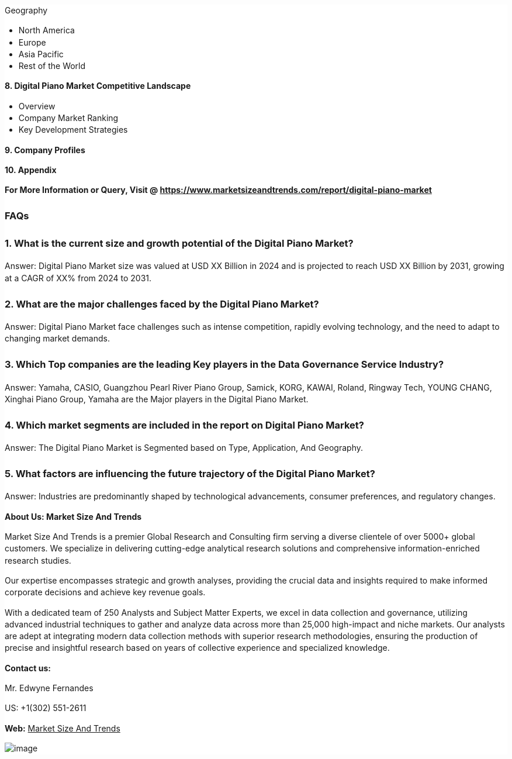 Geography</span></strong></p></div><div class="" data-test-id=""><ul><li><span class="">North America</span></li><li><span class="">Europe</span></li><li><span class="">Asia Pacific</span></li><li><span class="">Rest of the World</span></li></ul></div><div class="" data-test-id=""><p><strong><span class="">8. Digital Piano Market Competitive Landscape</span></strong></p></div><div class="" data-test-id=""><ul><li><span class="">Overview</span></li><li><span class="">Company Market Ranking</span></li><li><span class="">Key Development Strategies</span></li></ul></div><div class="" data-test-id=""><p><strong><span class="">9. Company Profiles</span></strong></p></div><div class="" data-test-id=""><p><strong><span class="">10. Appendix</span></strong></p></div><div class="" data-test-id=""><p><strong><span class="">For More Information or Query, Visit @ <a href="https://www.marketsizeandtrends.com/report/digital-piano-market" target="_blank">https://www.marketsizeandtrends.com/report/digital-piano-market</a></span></strong></p></div><div class="" data-test-id=""><div class="article-main__content" data-test-id="publishing-text-block"><h3><strong><span class="">FAQs</span></strong></h3></div><div class="article-main__content" data-test-id="publishing-text-block"><h3><span class="">1. What is the current size and growth potential of the Digital Piano Market?</span></h3></div><div class="article-main__content" data-test-id="publishing-text-block"><p><span class="font-[700]">Answer</span><span class="">: Digital Piano Market size was valued at USD XX Billion in 2024 and is projected to reach USD XX Billion by 2031, growing at a CAGR of XX% from 2024 to 2031.</span></p></div><div class="article-main__content" data-test-id="publishing-text-block"><h3><span class="">2. What are the major challenges faced by the Digital Piano Market?</span></h3></div><div class="article-main__content" data-test-id="publishing-text-block"><p><span class="font-[700]">Answer</span><span class="">: Digital Piano Market face challenges such as intense competition, rapidly evolving technology, and the need to adapt to changing market demands.</span></p></div><div class="article-main__content" data-test-id="publishing-text-block"><h3><span class="">3. Which Top companies are the leading Key players in the Data Governance Service Industry?</span></h3></div><div class="article-main__content" data-test-id="publishing-text-block"><p><span class="font-[700]">Answer</span><span class="">: Yamaha, CASIO, Guangzhou Pearl River Piano Group, Samick, KORG, KAWAI, Roland, Ringway Tech, YOUNG CHANG, Xinghai Piano Group, Yamaha are the Major players in the Digital Piano Market.</span></p></div><div class="article-main__content" data-test-id="publishing-text-block"><h3><span class="">4. Which market segments are included in the report on Digital Piano Market?</span></h3></div><div class="article-main__content" data-test-id="publishing-text-block"><p><span class="font-[700]">Answer</span><span class="">: The Digital Piano Market is Segmented based on Type, Application, And Geography.</span></p></div><div class="article-main__content" data-test-id="publishing-text-block"><h3><span class="">5. What factors are influencing the future trajectory of the Digital Piano Market?</span></h3></div><div class="article-main__content" data-test-id="publishing-text-block"><p><span class="font-[700]">Answer:</span><span class="">&nbsp;Industries are predominantly shaped by technological advancements, consumer preferences, and regulatory changes.</span></p></div><p><strong><span class="">About Us: Market Size And Trends</span></strong></p></div><div class="" data-test-id=""><p><span class="">Market Size And Trends is a premier Global Research and Consulting firm serving a diverse clientele of over 5000+ global customers. We specialize in delivering cutting-edge analytical research solutions and comprehensive information-enriched research studies.</span></p></div><div class="" data-test-id=""><p><span class="">Our expertise encompasses strategic and growth analyses, providing the crucial data and insights required to make informed corporate decisions and achieve key revenue goals.</span></p></div><div class="" data-test-id=""><p><span class="">With a dedicated team of 250 Analysts and Subject Matter Experts, we excel in data collection and governance, utilizing advanced industrial techniques to gather and analyze data across more than 25,000 high-impact and niche markets. Our analysts are adept at integrating modern data collection methods with superior research methodologies, ensuring the production of precise and insightful research based on years of collective experience and specialized knowledge.</span></p></div><div class="" data-test-id=""><p><strong><span class="">Contact us:</span></strong></p></div><div class="" data-test-id=""><p><span class="">Mr. Edwyne Fernandes</span></p></div><div class="" data-test-id=""><p><span class="">US: +1(302) 551-2611<br /></span></p><p><span class=""><strong>Web:</strong> <a href="https://www.marketsizeandtrends.com/" target="_blank">Market Size And Trends</a></span></p></div>
![image](https://github.com/user-attachments/assets/0fd436fd-952c-4e66-b063-f267cc959dff)
